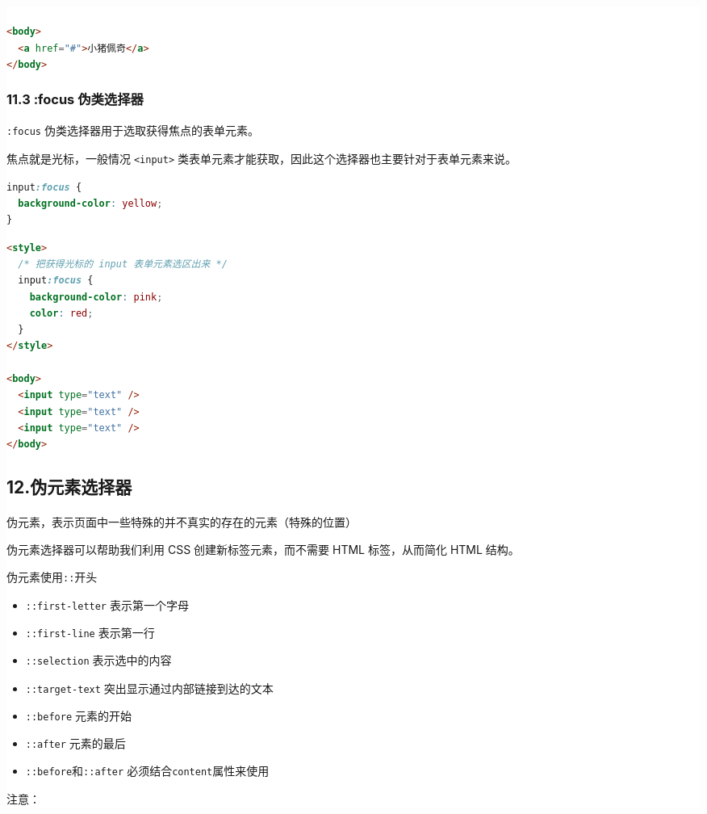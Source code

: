 ```html

<body>
  <a href="#">小猪佩奇</a>
</body>
```

### 11.3 :focus 伪类选择器

`:focus` 伪类选择器用于选取获得焦点的表单元素。

焦点就是光标，一般情况 `<input>` 类表单元素才能获取，因此这个选择器也主要针对于表单元素来说。

```css
input:focus {
  background-color: yellow;
}
```

```html
<style>
  /* 把获得光标的 input 表单元素选区出来 */
  input:focus {
    background-color: pink;
    color: red;
  }
</style>

<body>
  <input type="text" />
  <input type="text" />
  <input type="text" />
</body>
```

## 12.伪元素选择器

伪元素，表示页面中一些特殊的并不真实的存在的元素（特殊的位置）

伪元素选择器可以帮助我们利用 CSS 创建新标签元素，而不需要 HTML 标签，从而简化 HTML 结构。

伪元素使用`::`开头

- `::first-letter` 表示第一个字母

- `::first-line` 表示第一行

- `::selection` 表示选中的内容

- `::target-text` 突出显示通过内部链接到达的文本

- `::before` 元素的开始

- `::after` 元素的最后

- `::before`和`::after` 必须结合`content`属性来使用

注意：
